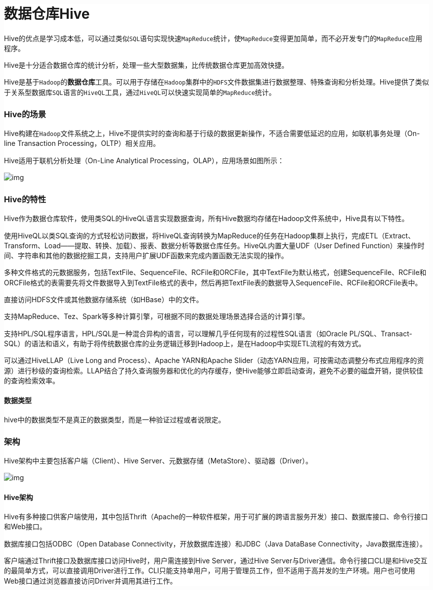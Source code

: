# 数据仓库Hive

Hive的优点是学习成本低，可以通过类似`SQL`语句实现快速`MapReduce`统计，使`MapReduce`变得更加简单，而不必开发专门的`MapReduce`应用程序。

Hive是十分适合数据仓库的统计分析，处理一些大型数据集，比传统数据仓库更加高效快捷。 

Hive是基于`Hadoop`的**数据仓库**工具。可以用于存储在`Hadoop`集群中的`HDFS`文件数据集进行数据整理、特殊查询和分析处理。Hive提供了类似于关系型数据库`SQL`语言的`HiveQL`工具，通过`HiveQL`可以快速实现简单的`MapReduce`统计。

### Hive的场景

Hive构建在`Hadoop`文件系统之上，Hive不提供实时的查询和基于行级的数据更新操作，不适合需要低延迟的应用，如联机事务处理（On-line Transaction Processing，OLTP）相关应用。

Hive适用于联机分析处理（On-Line Analytical Processing，OLAP），应用场景如图所示：

![img](https://Idonlikename.github.io/mynote/分布式/hive/image/img1.jpeg)

### Hive的特性

Hive作为数据仓库软件，使用类SQL的HiveQL语言实现数据查询，所有Hive数据均存储在Hadoop文件系统中，Hive具有以下特性。

使用HiveQL以类SQL查询的方式轻松访问数据，将HiveQL查询转换为MapReduce的任务在Hadoop集群上执行，完成ETL（Extract、Transform、Load——提取、转换、加载）、报表、数据分析等数据仓库任务。HiveQL内置大量UDF（User Defined Function）来操作时间、字符串和其他的数据挖掘工具，支持用户扩展UDF函数来完成内置函数无法实现的操作。

多种文件格式的元数据服务，包括TextFile、SequenceFile、RCFile和ORCFile，其中TextFile为默认格式，创建SequenceFile、RCFile和ORCFile格式的表需要先将文件数据导入到TextFile格式的表中，然后再把TextFile表的数据导入SequenceFile、RCFile和ORCFile表中。

直接访问HDFS文件或其他数据存储系统（如HBase）中的文件。

支持MapReduce、Tez、Spark等多种计算引擎，可根据不同的数据处理场景选择合适的计算引擎。

支持HPL/SQL程序语言，HPL/SQL是一种混合异构的语言，可以理解几乎任何现有的过程性SQL语言（如Oracle PL/SQL、Transact-SQL）的语法和语义，有助于将传统数据仓库的业务逻辑迁移到Hadoop上，是在Hadoop中实现ETL流程的有效方式。

可以通过HiveLLAP（Live Long and Process）、Apache YARN和Apache Slider（动态YARN应用，可按需动态调整分布式应用程序的资源）进行秒级的查询检索。LLAP结合了持久查询服务器和优化的内存缓存，使Hive能够立即启动查询，避免不必要的磁盘开销，提供较佳的查询检索效率。

#### 数据类型

hive中的数据类型不是真正的数据类型，而是一种验证过程或者说限定。



### 架构

Hive架构中主要包括客户端（Client）、Hive Server、元数据存储（MetaStore）、驱动器（Driver）。

![img](https://Idonlikename.github.io/mynote/分布式/hive/image/img2.jpeg)

#### Hive架构

Hive有多种接口供客户端使用，其中包括Thrift（Apache的一种软件框架，用于可扩展的跨语言服务开发）接口、数据库接口、命令行接口和Web接口。

数据库接口包括ODBC（Open Database Connectivity，开放数据库连接）和JDBC（Java DataBase Connectivity，Java数据库连接）。

客户端通过Thrift接口及数据库接口访问Hive时，用户需连接到Hive Server，通过Hive Server与Driver通信。命令行接口CLI是和Hive交互的最简单方式，可以直接调用Driver进行工作。CLI只能支持单用户，可用于管理员工作，但不适用于高并发的生产环境。用户也可使用Web接口通过浏览器直接访问Driver并调用其进行工作。
